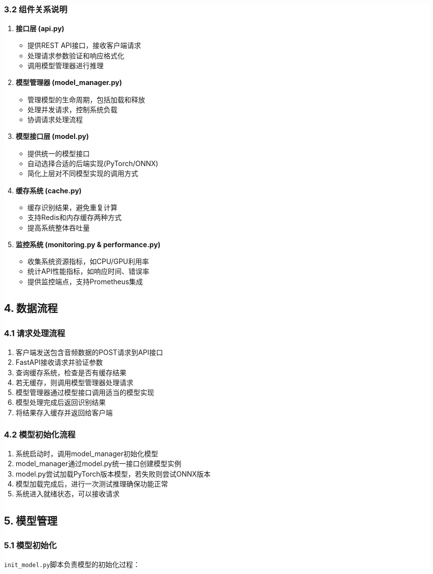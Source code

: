 ### 3.2 组件关系说明

1. **接口层 (api.py)**
   - 提供REST API接口，接收客户端请求
   - 处理请求参数验证和响应格式化
   - 调用模型管理器进行推理

2. **模型管理器 (model_manager.py)**
   - 管理模型的生命周期，包括加载和释放
   - 处理并发请求，控制系统负载
   - 协调请求处理流程

3. **模型接口层 (model.py)**
   - 提供统一的模型接口
   - 自动选择合适的后端实现(PyTorch/ONNX)
   - 简化上层对不同模型实现的调用方式

4. **缓存系统 (cache.py)**
   - 缓存识别结果，避免重复计算
   - 支持Redis和内存缓存两种方式
   - 提高系统整体吞吐量

5. **监控系统 (monitoring.py & performance.py)**
   - 收集系统资源指标，如CPU/GPU利用率
   - 统计API性能指标，如响应时间、错误率
   - 提供监控端点，支持Prometheus集成

## 4. 数据流程

### 4.1 请求处理流程

1. 客户端发送包含音频数据的POST请求到API接口
2. FastAPI接收请求并验证参数
3. 查询缓存系统，检查是否有缓存结果
4. 若无缓存，则调用模型管理器处理请求
5. 模型管理器通过模型接口调用适当的模型实现
6. 模型处理完成后返回识别结果
7. 将结果存入缓存并返回给客户端

### 4.2 模型初始化流程

1. 系统启动时，调用model_manager初始化模型
2. model_manager通过model.py统一接口创建模型实例
3. model.py尝试加载PyTorch版本模型，若失败则尝试ONNX版本
4. 模型加载完成后，进行一次测试推理确保功能正常
5. 系统进入就绪状态，可以接收请求

## 5. 模型管理

### 5.1 模型初始化

`init_model.py`脚本负责模型的初始化过程：
